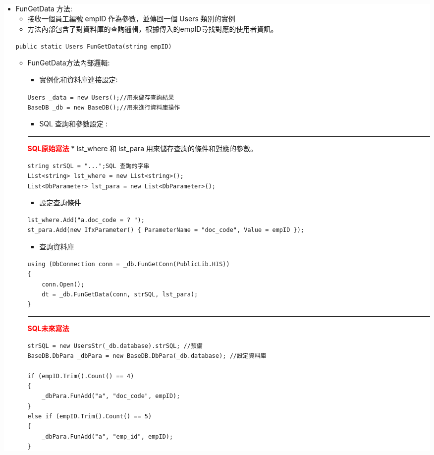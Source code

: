 * FunGetData 方法:
	* 接收一個員工編號 empID 作為參數，並傳回一個 Users 類別的實例
	* 方法內部包含了對資料庫的查詢邏輯，根據傳入的empID尋找對應的使用者資訊。
	```
	public static Users FunGetData(string empID)
	```
	* 	FunGetData方法內部邏輯:
		* 	實例化和資料庫連接設定:
		```
		Users _data = new Users();//用來儲存查詢結果
		BaseDB _db = new BaseDB();//用來進行資料庫操作
		```
		* 	SQL 查詢和參數設定	:

		---

		<font color = red>**SQL原始寫法**</font>
			* 	lst_where 和 lst_para 用來儲存查詢的條件和對應的參數。
		```
		string strSQL = "...";SQL 查詢的字串
		List<string> lst_where = new List<string>();
		List<DbParameter> lst_para = new List<DbParameter>();
		```
		* 	 設定查詢條件	
		```
        lst_where.Add("a.doc_code = ? ");
        st_para.Add(new IfxParameter() { ParameterName = "doc_code", Value = empID });
        ```
		
		* 	查詢資料庫	
		```
		using (DbConnection conn = _db.FunGetConn(PublicLib.HIS))
		{
			conn.Open();
			dt = _db.FunGetData(conn, strSQL, lst_para);
		}
		```
		
		--- 
		<font color = red>**SQL未來寫法**</font>
		```
		strSQL = new UsersStr(_db.database).strSQL; //預備
		BaseDB.DbPara _dbPara = new BaseDB.DbPara(_db.database); //設定資料庫

		if (empID.Trim().Count() == 4)
		{
			_dbPara.FunAdd("a", "doc_code", empID);
		}
		else if (empID.Trim().Count() == 5)
		{
			_dbPara.FunAdd("a", "emp_id", empID);
		}
